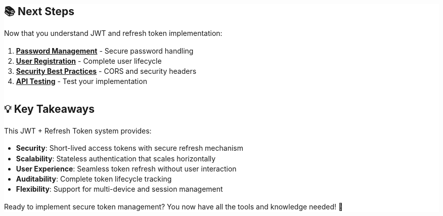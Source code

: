 ## 📚 Next Steps

Now that you understand JWT and refresh token implementation:

1. **[Password Management](password-management.md)** - Secure password handling
2. **[User Registration](user-registration.md)** - Complete user lifecycle
3. **[Security Best Practices](../security/cors.md)** - CORS and security headers
4. **[API Testing](../testing/api-testing.md)** - Test your implementation

## 💡 Key Takeaways

This JWT + Refresh Token system provides:
- **Security**: Short-lived access tokens with secure refresh mechanism
- **Scalability**: Stateless authentication that scales horizontally
- **User Experience**: Seamless token refresh without user interaction
- **Auditability**: Complete token lifecycle tracking
- **Flexibility**: Support for multi-device and session management

Ready to implement secure token management? You now have all the tools and knowledge needed! 🚀
